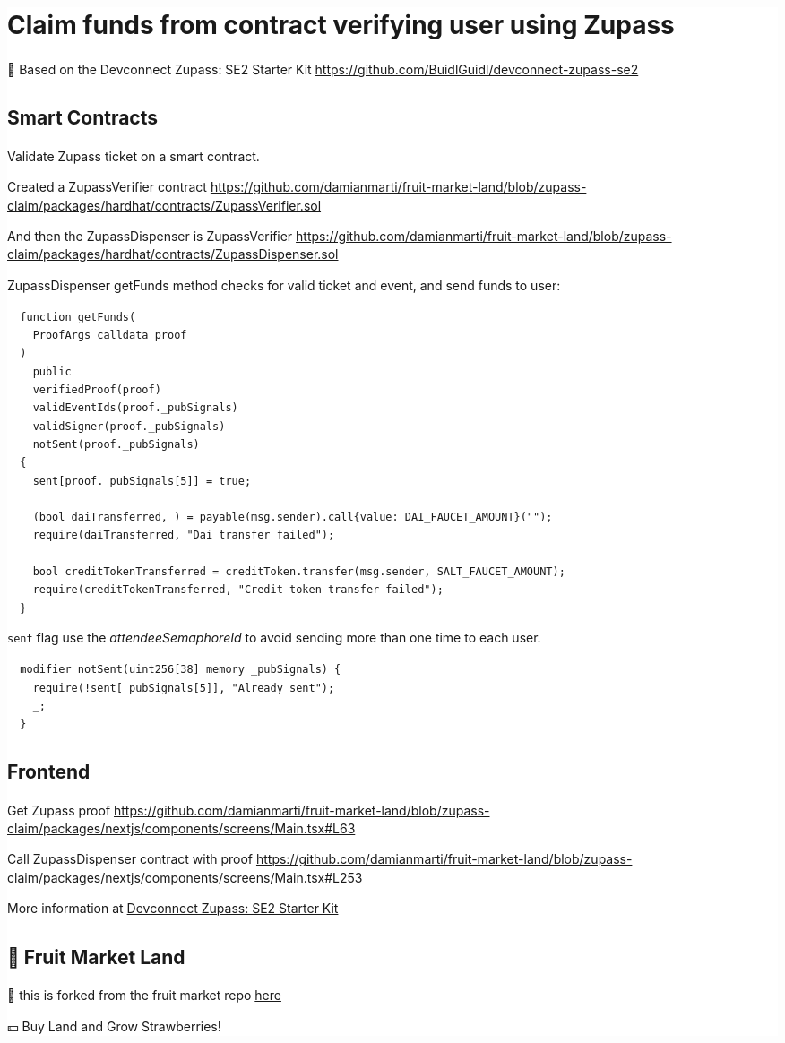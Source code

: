 # Claim funds from contract verifying user using Zupass

🧪 Based on the Devconnect Zupass: SE2 Starter Kit https://github.com/BuidlGuidl/devconnect-zupass-se2

## Smart Contracts

Validate Zupass ticket on a smart contract.

Created a ZupassVerifier contract https://github.com/damianmarti/fruit-market-land/blob/zupass-claim/packages/hardhat/contracts/ZupassVerifier.sol

And then the ZupassDispenser is ZupassVerifier https://github.com/damianmarti/fruit-market-land/blob/zupass-claim/packages/hardhat/contracts/ZupassDispenser.sol

ZupassDispenser getFunds method checks for valid ticket and event, and send funds to user:

```
  function getFunds(
    ProofArgs calldata proof
  )
    public
    verifiedProof(proof)
    validEventIds(proof._pubSignals)
    validSigner(proof._pubSignals)
    notSent(proof._pubSignals)
  {
    sent[proof._pubSignals[5]] = true;

    (bool daiTransferred, ) = payable(msg.sender).call{value: DAI_FAUCET_AMOUNT}("");
    require(daiTransferred, "Dai transfer failed");

    bool creditTokenTransferred = creditToken.transfer(msg.sender, SALT_FAUCET_AMOUNT);
    require(creditTokenTransferred, "Credit token transfer failed");
  }
``` 

```sent``` flag use the *attendeeSemaphoreId* to avoid sending more than one time to each user.

```
  modifier notSent(uint256[38] memory _pubSignals) {
    require(!sent[_pubSignals[5]], "Already sent");
    _;
  }
```

## Frontend

Get Zupass proof https://github.com/damianmarti/fruit-market-land/blob/zupass-claim/packages/nextjs/components/screens/Main.tsx#L63

Call ZupassDispenser contract with proof https://github.com/damianmarti/fruit-market-land/blob/zupass-claim/packages/nextjs/components/screens/Main.tsx#L253

More information at [Devconnect Zupass: SE2 Starter Kit](https://github.com/BuidlGuidl/devconnect-zupass-se2)


## 🍓 Fruit Market Land

🧪 this is forked from the fruit market repo [here](https://github.com/BuidlGuidl/fruit-market)

💵 Buy Land and Grow Strawberries! 

```